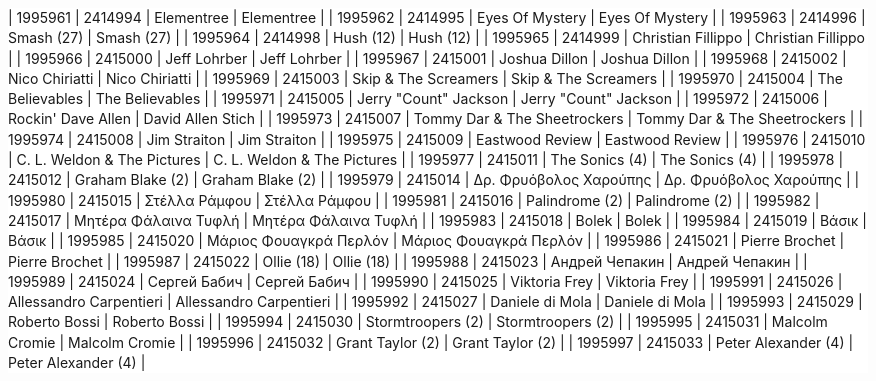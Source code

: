| 1995961 | 2414994 | Elementree | Elementree |
| 1995962 | 2414995 | Eyes Of Mystery | Eyes Of Mystery |
| 1995963 | 2414996 | Smash (27) | Smash (27) |
| 1995964 | 2414998 | Hush (12) | Hush (12) |
| 1995965 | 2414999 | Christian Fillippo | Christian Fillippo |
| 1995966 | 2415000 | Jeff Lohrber | Jeff Lohrber |
| 1995967 | 2415001 | Joshua Dillon | Joshua Dillon |
| 1995968 | 2415002 | Nico Chiriatti | Nico Chiriatti |
| 1995969 | 2415003 | Skip & The Screamers | Skip & The Screamers |
| 1995970 | 2415004 | The Believables | The Believables |
| 1995971 | 2415005 | Jerry "Count" Jackson | Jerry "Count" Jackson |
| 1995972 | 2415006 | Rockin' Dave Allen | David Allen Stich |
| 1995973 | 2415007 | Tommy Dar & The Sheetrockers | Tommy Dar & The Sheetrockers |
| 1995974 | 2415008 | Jim Straiton | Jim Straiton |
| 1995975 | 2415009 | Eastwood Review | Eastwood Review |
| 1995976 | 2415010 | C. L. Weldon & The Pictures | C. L. Weldon & The Pictures |
| 1995977 | 2415011 | The Sonics (4) | The Sonics (4) |
| 1995978 | 2415012 | Graham Blake (2) | Graham Blake (2) |
| 1995979 | 2415014 | Δρ. Φρυόβολος Χαρούπης | Δρ. Φρυόβολος Χαρούπης |
| 1995980 | 2415015 | Στέλλα Ράμφου | Στέλλα Ράμφου |
| 1995981 | 2415016 | Palindrome (2) | Palindrome (2) |
| 1995982 | 2415017 | Μητέρα Φάλαινα Τυφλή | Μητέρα Φάλαινα Τυφλή |
| 1995983 | 2415018 | Bolek | Bolek |
| 1995984 | 2415019 | Βάσικ | Βάσικ |
| 1995985 | 2415020 | Μάριος Φουαγκρά Περλόν | Μάριος Φουαγκρά Περλόν |
| 1995986 | 2415021 | Pierre Brochet | Pierre Brochet |
| 1995987 | 2415022 | Ollie (18) | Ollie (18) |
| 1995988 | 2415023 | Андрей Чепакин | Андрей Чепакин |
| 1995989 | 2415024 | Сергей Бабич | Сергей Бабич |
| 1995990 | 2415025 | Viktoria Frey | Viktoria Frey |
| 1995991 | 2415026 | Allessandro Carpentieri | Allessandro Carpentieri |
| 1995992 | 2415027 | Daniele di Mola | Daniele di Mola |
| 1995993 | 2415029 | Roberto Bossi | Roberto Bossi |
| 1995994 | 2415030 | Stormtroopers (2) | Stormtroopers (2) |
| 1995995 | 2415031 | Malcolm Cromie | Malcolm Cromie |
| 1995996 | 2415032 | Grant Taylor (2) | Grant Taylor (2) |
| 1995997 | 2415033 | Peter Alexander (4) | Peter Alexander (4) |